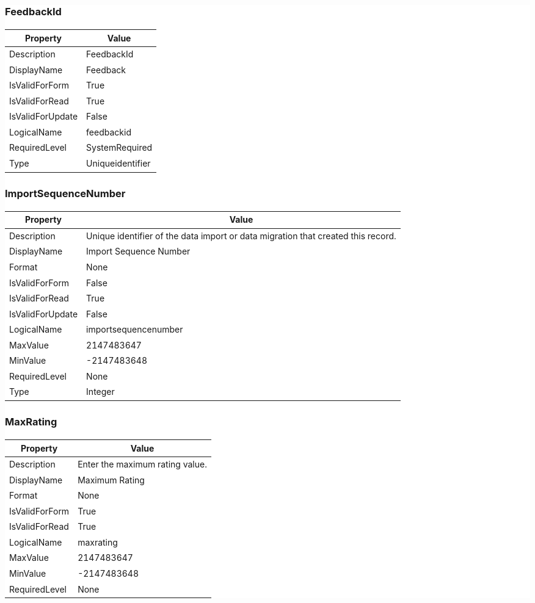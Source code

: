 
### <a name="BKMK_FeedbackId"></a> FeedbackId

|Property|Value|
|--------|-----|
|Description|FeedbackId|
|DisplayName|Feedback|
|IsValidForForm|True|
|IsValidForRead|True|
|IsValidForUpdate|False|
|LogicalName|feedbackid|
|RequiredLevel|SystemRequired|
|Type|Uniqueidentifier|


### <a name="BKMK_ImportSequenceNumber"></a> ImportSequenceNumber

|Property|Value|
|--------|-----|
|Description|Unique identifier of the data import or data migration that created this record.|
|DisplayName|Import Sequence Number|
|Format|None|
|IsValidForForm|False|
|IsValidForRead|True|
|IsValidForUpdate|False|
|LogicalName|importsequencenumber|
|MaxValue|2147483647|
|MinValue|-2147483648|
|RequiredLevel|None|
|Type|Integer|


### <a name="BKMK_MaxRating"></a> MaxRating

|Property|Value|
|--------|-----|
|Description|Enter the maximum rating value.|
|DisplayName|Maximum Rating|
|Format|None|
|IsValidForForm|True|
|IsValidForRead|True|
|LogicalName|maxrating|
|MaxValue|2147483647|
|MinValue|-2147483648|
|RequiredLevel|None|